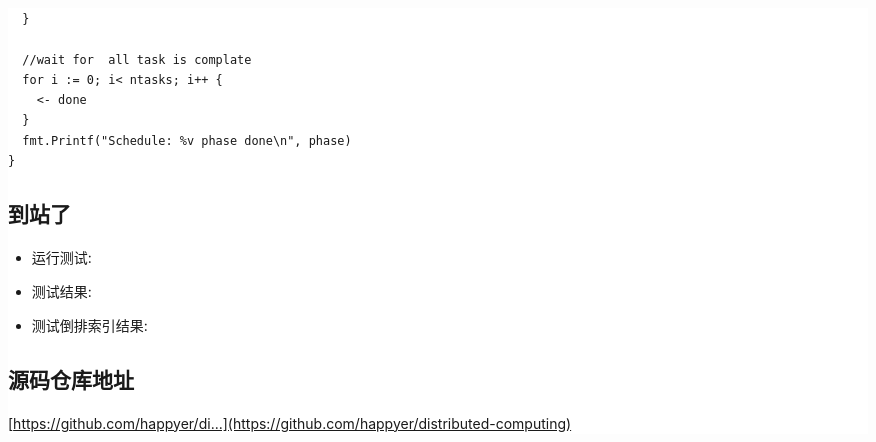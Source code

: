       }

      //wait for  all task is complate
      for i := 0; i< ntasks; i++ {
        <- done
      }
      fmt.Printf("Schedule: %v phase done\n", phase)
    }

到站了
------

-   运行测试:

-   测试结果:

-   测试倒排索引结果:

源码仓库地址
------------

[https://github.com/happyer/di...](https://github.com/happyer/distributed-computing)

